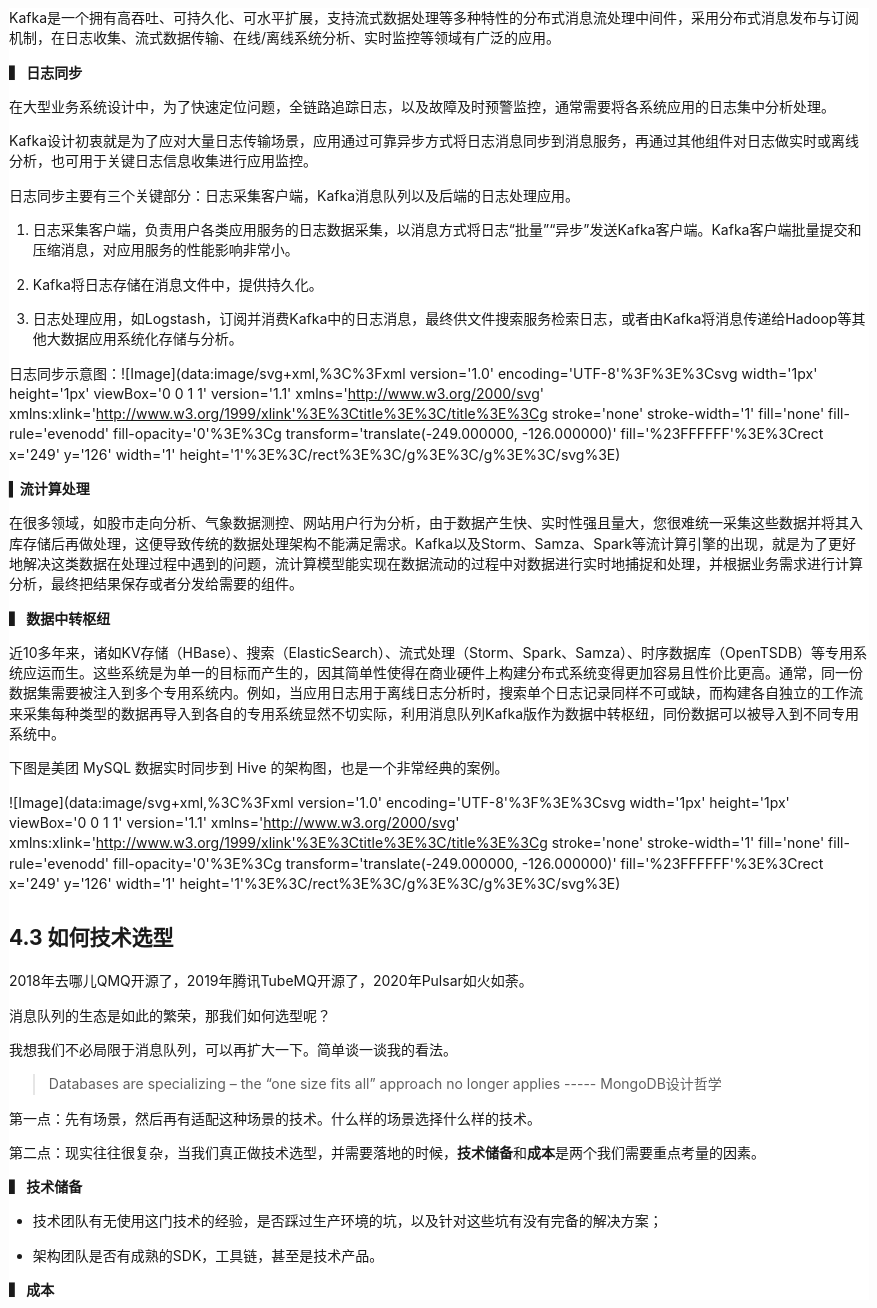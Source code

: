 Kafka是一个拥有高吞吐、可持久化、可水平扩展，支持流式数据处理等多种特性的分布式消息流处理中间件，采用分布式消息发布与订阅机制，在日志收集、流式数据传输、在线/离线系统分析、实时监控等领域有广泛的应用。

**▍ 日志同步**

在大型业务系统设计中，为了快速定位问题，全链路追踪日志，以及故障及时预警监控，通常需要将各系统应用的日志集中分析处理。

Kafka设计初衷就是为了应对大量日志传输场景，应用通过可靠异步方式将日志消息同步到消息服务，再通过其他组件对日志做实时或离线分析，也可用于关键日志信息收集进行应用监控。

日志同步主要有三个关键部分：日志采集客户端，Kafka消息队列以及后端的日志处理应用。

1. 日志采集客户端，负责用户各类应用服务的日志数据采集，以消息方式将日志“批量”“异步”发送Kafka客户端。Kafka客户端批量提交和压缩消息，对应用服务的性能影响非常小。
    
2. Kafka将日志存储在消息文件中，提供持久化。
    
3. 日志处理应用，如Logstash，订阅并消费Kafka中的日志消息，最终供文件搜索服务检索日志，或者由Kafka将消息传递给Hadoop等其他大数据应用系统化存储与分析。
    

日志同步示意图：![Image](data:image/svg+xml,%3C%3Fxml version='1.0' encoding='UTF-8'%3F%3E%3Csvg width='1px' height='1px' viewBox='0 0 1 1' version='1.1' xmlns='http://www.w3.org/2000/svg' xmlns:xlink='http://www.w3.org/1999/xlink'%3E%3Ctitle%3E%3C/title%3E%3Cg stroke='none' stroke-width='1' fill='none' fill-rule='evenodd' fill-opacity='0'%3E%3Cg transform='translate(-249.000000, -126.000000)' fill='%23FFFFFF'%3E%3Crect x='249' y='126' width='1' height='1'%3E%3C/rect%3E%3C/g%3E%3C/g%3E%3C/svg%3E)

▍**流计算处理**

在很多领域，如股市走向分析、气象数据测控、网站用户行为分析，由于数据产生快、实时性强且量大，您很难统一采集这些数据并将其入库存储后再做处理，这便导致传统的数据处理架构不能满足需求。Kafka以及Storm、Samza、Spark等流计算引擎的出现，就是为了更好地解决这类数据在处理过程中遇到的问题，流计算模型能实现在数据流动的过程中对数据进行实时地捕捉和处理，并根据业务需求进行计算分析，最终把结果保存或者分发给需要的组件。

**▍ 数据中转枢纽**

近10多年来，诸如KV存储（HBase）、搜索（ElasticSearch）、流式处理（Storm、Spark、Samza）、时序数据库（OpenTSDB）等专用系统应运而生。这些系统是为单一的目标而产生的，因其简单性使得在商业硬件上构建分布式系统变得更加容易且性价比更高。通常，同一份数据集需要被注入到多个专用系统内。例如，当应用日志用于离线日志分析时，搜索单个日志记录同样不可或缺，而构建各自独立的工作流来采集每种类型的数据再导入到各自的专用系统显然不切实际，利用消息队列Kafka版作为数据中转枢纽，同份数据可以被导入到不同专用系统中。

下图是美团 MySQL 数据实时同步到 Hive 的架构图，也是一个非常经典的案例。

![Image](data:image/svg+xml,%3C%3Fxml version='1.0' encoding='UTF-8'%3F%3E%3Csvg width='1px' height='1px' viewBox='0 0 1 1' version='1.1' xmlns='http://www.w3.org/2000/svg' xmlns:xlink='http://www.w3.org/1999/xlink'%3E%3Ctitle%3E%3C/title%3E%3Cg stroke='none' stroke-width='1' fill='none' fill-rule='evenodd' fill-opacity='0'%3E%3Cg transform='translate(-249.000000, -126.000000)' fill='%23FFFFFF'%3E%3Crect x='249' y='126' width='1' height='1'%3E%3C/rect%3E%3C/g%3E%3C/g%3E%3C/svg%3E)

## 4.3 如何技术选型

2018年去哪儿QMQ开源了，2019年腾讯TubeMQ开源了，2020年Pulsar如火如荼。

消息队列的生态是如此的繁荣，那我们如何选型呢？

我想我们不必局限于消息队列，可以再扩大一下。简单谈一谈我的看法。

> Databases are specializing – the “one size fits all” approach no longer applies ----- MongoDB设计哲学

第一点：先有场景，然后再有适配这种场景的技术。什么样的场景选择什么样的技术。

第二点：现实往往很复杂，当我们真正做技术选型，并需要落地的时候，**技术储备**和**成本**是两个我们需要重点考量的因素。

**▍ 技术储备**

- 技术团队有无使用这门技术的经验，是否踩过生产环境的坑，以及针对这些坑有没有完备的解决方案；
    
- 架构团队是否有成熟的SDK，工具链，甚至是技术产品。
    

**▍ 成本**
